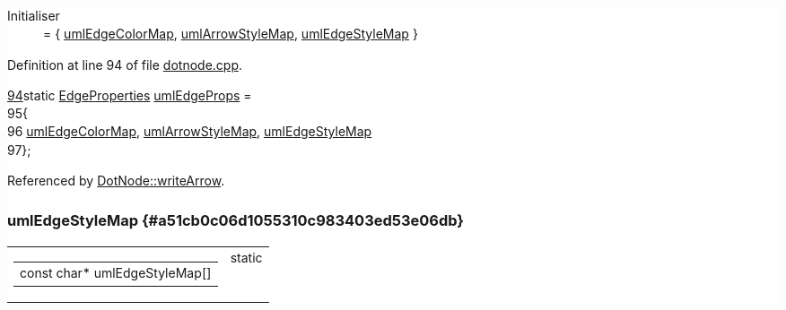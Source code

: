</div>
<div class="doxyMemberDoc">



<dl class="doxySectionUser">
<dt>Initialiser</dt>
<dd>
<div class="doxyVerbatim">=
{
  <a href="#aab57dfb6cb64274b8e6b028a48f34325">umlEdgeColorMap</a>, <a href="#ad9b961db802eb443c3c6d520278c7277">umlArrowStyleMap</a>, <a href="#a51cb0c06d1055310c983403ed53e06db">umlEdgeStyleMap</a>
}
</div>
</dd>
</dl>

<p>Definition at line 94 of file <a href="/web-doxygen/docs/api/files/src/dotnode-cpp">dotnode.cpp</a>.</p>


<div class="doxyProgramListing">

<div class="doxyCodeLine"><span class="doxyLineNumber"><a href="#a7bcfb1cbfe72252acb0e3c103189c105">94</a></span><span class="doxyLineContent"><span class="doxyHighlightKeyword">static</span><span class="doxyHighlight"> <a href="/web-doxygen/docs/api/structs/edgeproperties">EdgeProperties</a> <a href="#a7bcfb1cbfe72252acb0e3c103189c105">umlEdgeProps</a> =</span></span></div>
<div class="doxyCodeLine"><span class="doxyLineNumber">95</span><span class="doxyLineContent"><span class="doxyHighlight">{</span></span></div>
<div class="doxyCodeLine"><span class="doxyLineNumber">96</span><span class="doxyLineContent"><span class="doxyHighlight">  <a href="#aab57dfb6cb64274b8e6b028a48f34325">umlEdgeColorMap</a>, <a href="#ad9b961db802eb443c3c6d520278c7277">umlArrowStyleMap</a>, <a href="#a51cb0c06d1055310c983403ed53e06db">umlEdgeStyleMap</a></span></span></div>
<div class="doxyCodeLine"><span class="doxyLineNumber">97</span><span class="doxyLineContent"><span class="doxyHighlight">};</span></span></div>

</div>


<p>Referenced by <a href="/web-doxygen/docs/api/classes/dotnode/#aeb01acd1ef9dbeb87e35e7eae24143b1">DotNode::writeArrow</a>.</p>

</div>
</div>

### umlEdgeStyleMap {#a51cb0c06d1055310c983403ed53e06db}

<div class="doxyMemberItem">
<div class="doxyMemberProto">
<table class="doxyMemberLabels">
<tr class="doxyMemberLabels">
<td class="doxyMemberLabelsLeft">
<table class="doxyMemberName">
<tr>
<td class="doxyMemberName">const char* umlEdgeStyleMap[]</td>
</tr>
</table>
</td>
<td class="doxyMemberLabelsRight">
<span class="doxyMemberLabels">
<span class="doxyMemberLabel static">static</span>
</span>
</td>
</tr>
</table>
</div>
<div class="doxyMemberDoc">
